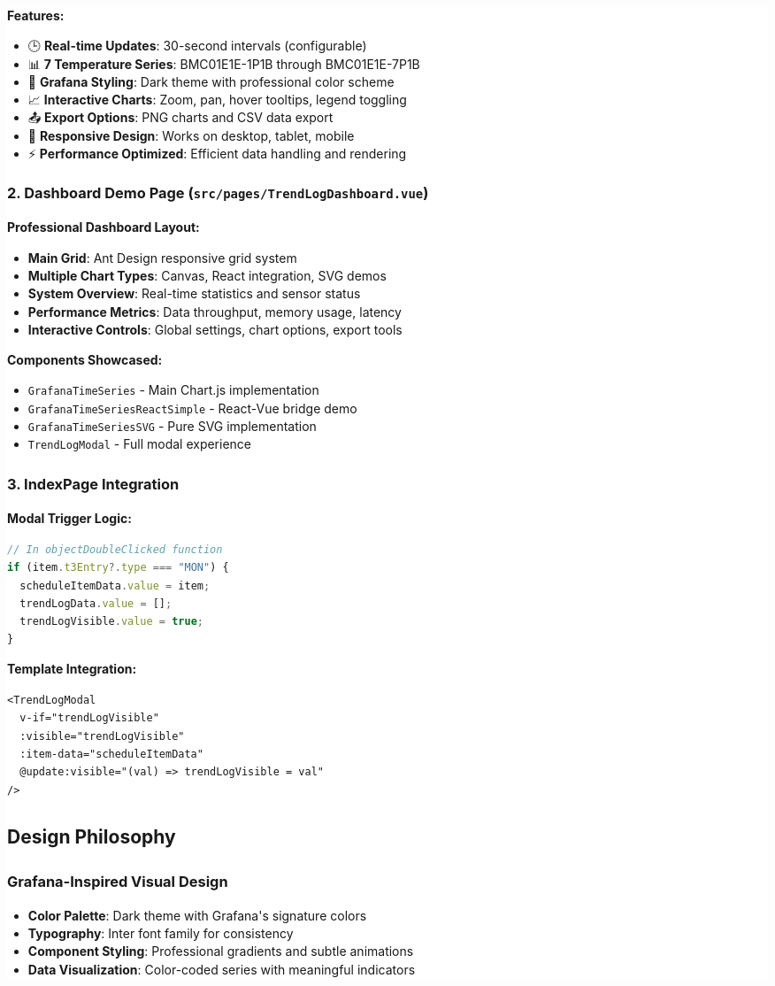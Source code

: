 **Features:**
- 🕒 **Real-time Updates**: 30-second intervals (configurable)
- 📊 **7 Temperature Series**: BMC01E1E-1P1B through BMC01E1E-7P1B
- 🎨 **Grafana Styling**: Dark theme with professional color scheme
- 📈 **Interactive Charts**: Zoom, pan, hover tooltips, legend toggling
- 📤 **Export Options**: PNG charts and CSV data export
- 📱 **Responsive Design**: Works on desktop, tablet, mobile
- ⚡ **Performance Optimized**: Efficient data handling and rendering

### 2. Dashboard Demo Page (`src/pages/TrendLogDashboard.vue`)

**Professional Dashboard Layout:**
- **Main Grid**: Ant Design responsive grid system
- **Multiple Chart Types**: Canvas, React integration, SVG demos
- **System Overview**: Real-time statistics and sensor status
- **Performance Metrics**: Data throughput, memory usage, latency
- **Interactive Controls**: Global settings, chart options, export tools

**Components Showcased:**
- `GrafanaTimeSeries` - Main Chart.js implementation
- `GrafanaTimeSeriesReactSimple` - React-Vue bridge demo
- `GrafanaTimeSeriesSVG` - Pure SVG implementation
- `TrendLogModal` - Full modal experience

### 3. IndexPage Integration

**Modal Trigger Logic:**
```javascript
// In objectDoubleClicked function
if (item.t3Entry?.type === "MON") {
  scheduleItemData.value = item;
  trendLogData.value = [];
  trendLogVisible.value = true;
}
```

**Template Integration:**
```vue
<TrendLogModal
  v-if="trendLogVisible"
  :visible="trendLogVisible"
  :item-data="scheduleItemData"
  @update:visible="(val) => trendLogVisible = val"
/>
```

## Design Philosophy

### Grafana-Inspired Visual Design
- **Color Palette**: Dark theme with Grafana's signature colors
- **Typography**: Inter font family for consistency
- **Component Styling**: Professional gradients and subtle animations
- **Data Visualization**: Color-coded series with meaningful indicators

